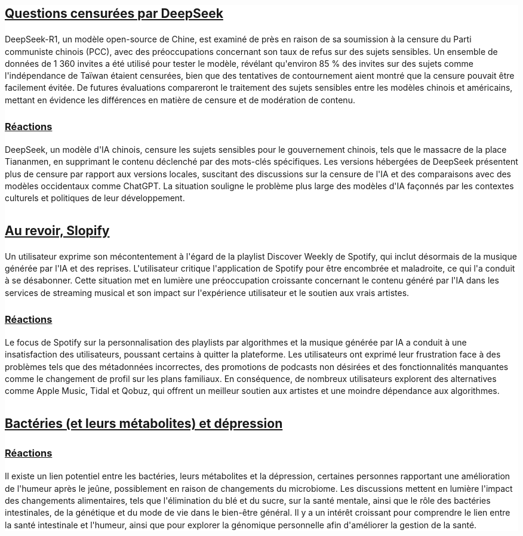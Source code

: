 ## [Questions censurées par DeepSeek](https://www.promptfoo.dev/blog/deepseek-censorship/)

DeepSeek-R1, un modèle open-source de Chine, est examiné de près en raison de sa soumission à la censure du Parti communiste chinois (PCC), avec des préoccupations concernant son taux de refus sur des sujets sensibles. Un ensemble de données de 1 360 invites a été utilisé pour tester le modèle, révélant qu'environ 85 % des invites sur des sujets comme l'indépendance de Taïwan étaient censurées, bien que des tentatives de contournement aient montré que la censure pouvait être facilement évitée. De futures évaluations compareront le traitement des sujets sensibles entre les modèles chinois et américains, mettant en évidence les différences en matière de censure et de modération de contenu.

### [Réactions](https://news.ycombinator.com/item?id=42858552)

DeepSeek, un modèle d'IA chinois, censure les sujets sensibles pour le gouvernement chinois, tels que le massacre de la place Tiananmen, en supprimant le contenu déclenché par des mots-clés spécifiques. Les versions hébergées de DeepSeek présentent plus de censure par rapport aux versions locales, suscitant des discussions sur la censure de l'IA et des comparaisons avec des modèles occidentaux comme ChatGPT. La situation souligne le problème plus large des modèles d'IA façonnés par les contextes culturels et politiques de leur développement.

## [Au revoir, Slopify](https://alexeystar.com/blog/slopify/)

Un utilisateur exprime son mécontentement à l'égard de la playlist Discover Weekly de Spotify, qui inclut désormais de la musique générée par l'IA et des reprises. L'utilisateur critique l'application de Spotify pour être encombrée et maladroite, ce qui l'a conduit à se désabonner. Cette situation met en lumière une préoccupation croissante concernant le contenu généré par l'IA dans les services de streaming musical et son impact sur l'expérience utilisateur et le soutien aux vrais artistes.

### [Réactions](https://news.ycombinator.com/item?id=42860113)

Le focus de Spotify sur la personnalisation des playlists par algorithmes et la musique générée par IA a conduit à une insatisfaction des utilisateurs, poussant certains à quitter la plateforme. Les utilisateurs ont exprimé leur frustration face à des problèmes tels que des métadonnées incorrectes, des promotions de podcasts non désirées et des fonctionnalités manquantes comme le changement de profil sur les plans familiaux. En conséquence, de nombreux utilisateurs explorent des alternatives comme Apple Music, Tidal et Qobuz, qui offrent un meilleur soutien aux artistes et une moindre dépendance aux algorithmes.

## [Bactéries (et leurs métabolites) et dépression](https://www.science.org/content/blog-post/bacteria-and-their-metabolites-and-depression)

### [Réactions](https://news.ycombinator.com/item?id=42863262)

Il existe un lien potentiel entre les bactéries, leurs métabolites et la dépression, certaines personnes rapportant une amélioration de l'humeur après le jeûne, possiblement en raison de changements du microbiome. Les discussions mettent en lumière l'impact des changements alimentaires, tels que l'élimination du blé et du sucre, sur la santé mentale, ainsi que le rôle des bactéries intestinales, de la génétique et du mode de vie dans le bien-être général. Il y a un intérêt croissant pour comprendre le lien entre la santé intestinale et l'humeur, ainsi que pour explorer la génomique personnelle afin d'améliorer la gestion de la santé.
